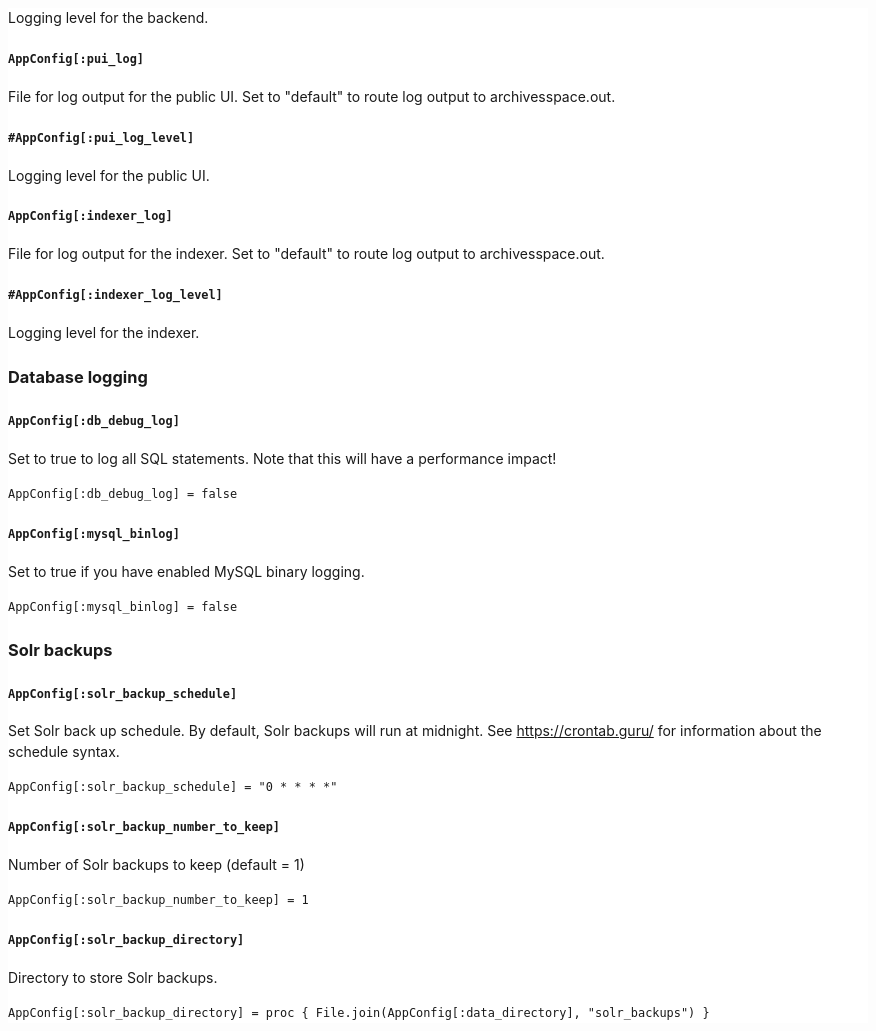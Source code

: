 Logging level for the backend.

#### `AppConfig[:pui_log]`

File for log output for the public UI. Set to "default" to
route log output to archivesspace.out.

#### `#AppConfig[:pui_log_level]`

Logging level for the public UI.

#### `AppConfig[:indexer_log]`

File for log output for the indexer. Set to "default" to
route log output to archivesspace.out.

#### `#AppConfig[:indexer_log_level]`

Logging level for the indexer.

### Database logging

#### `AppConfig[:db_debug_log]`

Set to true to log all SQL statements.
Note that this will have a performance impact!

`AppConfig[:db_debug_log] = false`

#### `AppConfig[:mysql_binlog]`

Set to true if you have enabled MySQL binary logging.

`AppConfig[:mysql_binlog] = false`

### Solr backups

#### `AppConfig[:solr_backup_schedule]`

Set Solr back up schedule. By default, Solr backups will run at midnight. See https://crontab.guru/ for
information about the schedule syntax.

`AppConfig[:solr_backup_schedule] = "0 * * * *"`

#### `AppConfig[:solr_backup_number_to_keep]`

Number of Solr backups to keep (default = 1)

`AppConfig[:solr_backup_number_to_keep] = 1`

#### `AppConfig[:solr_backup_directory]`

Directory to store Solr backups.

`AppConfig[:solr_backup_directory] = proc { File.join(AppConfig[:data_directory], "solr_backups") }`
